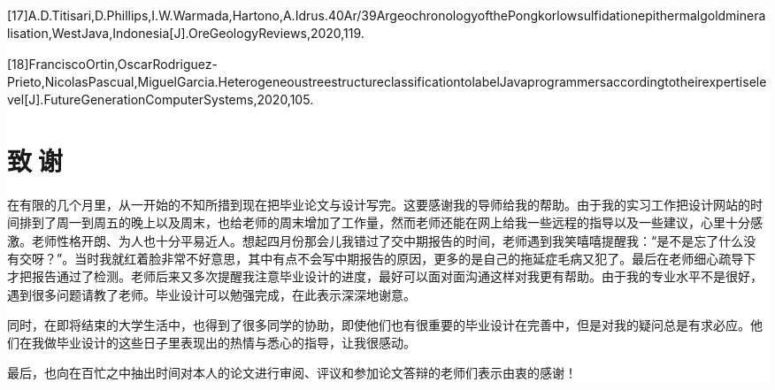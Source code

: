 [17]A.D.Titisari,D.Phillips,I.W.Warmada,Hartono,A.Idrus.40Ar/39ArgeochronologyofthePongkorlowsulfidationepithermalgoldmineralisation,WestJava,Indonesia[J].OreGeologyReviews,2020,119.

[18]FranciscoOrtin,OscarRodriguez-Prieto,NicolasPascual,MiguelGarcia.HeterogeneoustreestructureclassificationtolabelJavaprogrammersaccordingtotheirexpertiselevel[J].FutureGenerationComputerSystems,2020,105.





# **致 谢**
在有限的几个月里，从一开始的不知所措到现在把毕业论文与设计写完。这要感谢我的导师给我的帮助。由于我的实习工作把设计网站的时间排到了周一到周五的晚上以及周末，也给老师的周末增加了工作量，然而老师还能在网上给我一些远程的指导以及一些建议，心里十分感激。老师性格开朗、为人也十分平易近人。想起四月份那会儿我错过了交中期报告的时间，老师遇到我笑嘻嘻提醒我：“是不是忘了什么没有交呀？”。当时我就红着脸非常不好意思，其中有点不会写中期报告的原因，更多的是自己的拖延症毛病又犯了。最后在老师细心疏导下才把报告通过了检测。老师后来又多次提醒我注意毕业设计的进度，最好可以面对面沟通这样对我更有帮助。由于我的专业水平不是很好，遇到很多问题请教了老师。毕业设计可以勉强完成，在此表示深深地谢意。

同时，在即将结束的大学生活中，也得到了很多同学的协助，即使他们也有很重要的毕业设计在完善中，但是对我的疑问总是有求必应。他们在我做毕业设计的这些日子里表现出的热情与悉心的指导，让我很感动。

最后，也向在百忙之中抽出时间对本人的论文进行审阅、评议和参加论文答辩的老师们表示由衷的感谢！

#













